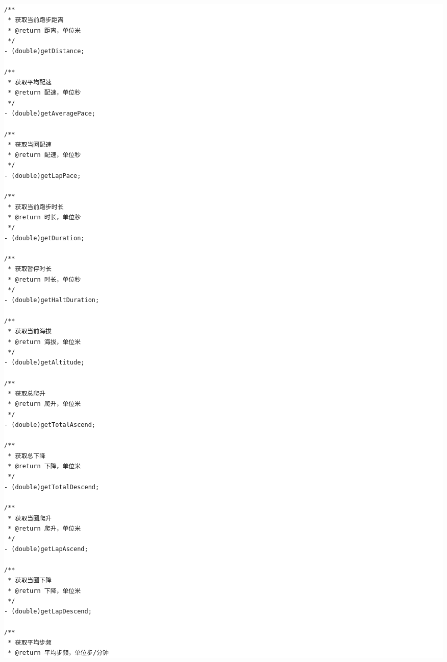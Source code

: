 ```object-c
/**
 * 获取当前跑步距离
 * @return 距离，单位米
 */
- (double)getDistance;

/**
 * 获取平均配速
 * @return 配速，单位秒
 */
- (double)getAveragePace;

/**
 * 获取当圈配速
 * @return 配速，单位秒
 */
- (double)getLapPace;

/**
 * 获取当前跑步时长
 * @return 时长，单位秒
 */
- (double)getDuration;

/**
 * 获取暂停时长
 * @return 时长，单位秒
 */
- (double)getHaltDuration;

/**
 * 获取当前海拔
 * @return 海拔，单位米
 */
- (double)getAltitude;

/**
 * 获取总爬升
 * @return 爬升，单位米
 */
- (double)getTotalAscend;

/**
 * 获取总下降
 * @return 下降，单位米
 */
- (double)getTotalDescend;

/**
 * 获取当圈爬升
 * @return 爬升，单位米
 */
- (double)getLapAscend;

/**
 * 获取当圈下降
 * @return 下降，单位米
 */
- (double)getLapDescend;

/**
 * 获取平均步频
 * @return 平均步频，单位步/分钟
```